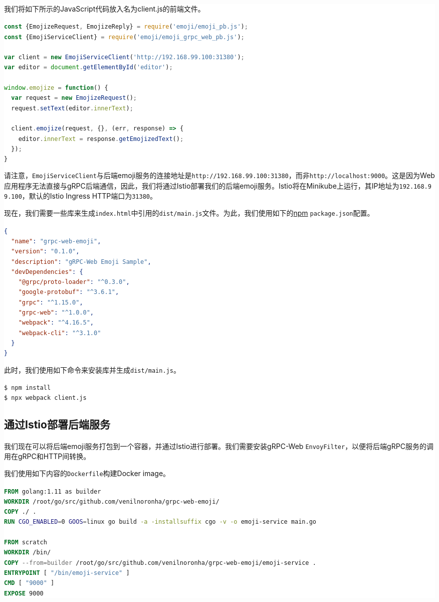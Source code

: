 我们将如下所示的JavaScript代码放入名为client.js的前端文件。

```js
const {EmojizeRequest, EmojizeReply} = require('emoji/emoji_pb.js');
const {EmojiServiceClient} = require('emoji/emoji_grpc_web_pb.js');

var client = new EmojiServiceClient('http://192.168.99.100:31380');
var editor = document.getElementById('editor');

window.emojize = function() {
  var request = new EmojizeRequest();
  request.setText(editor.innerText);

  client.emojize(request, {}, (err, response) => {
    editor.innerText = response.getEmojizedText();
  });
}
```

请注意，`EmojiServiceClient`与后端emoji服务的连接地址是`http://192.168.99.100:31380`，而非`http://localhost:9000`。这是因为Web应用程序无法直接与gRPC后端通信，因此，我们将通过Istio部署我们的后端emoji服务。Istio将在Minikube上运行，其IP地址为`192.168.99.100`，默认的Istio Ingress HTTP端口为`31380`。

现在，我们需要一些库来生成`index.html`中引用的`dist/main.js`文件。为此，我们使用如下的[npm](https://www.npmjs.com/) `package.json`配置。

```json
{
  "name": "grpc-web-emoji",
  "version": "0.1.0",
  "description": "gRPC-Web Emoji Sample",
  "devDependencies": {
    "@grpc/proto-loader": "^0.3.0",
    "google-protobuf": "^3.6.1",
    "grpc": "^1.15.0",
    "grpc-web": "^1.0.0",
    "webpack": "^4.16.5",
    "webpack-cli": "^3.1.0"
  }
}
```

此时，我们使用如下命令来安装库并生成`dist/main.js`。

```bash
$ npm install
$ npx webpack client.js
```

## 通过Istio部署后端服务

我们现在可以将后端emoji服务打包到一个容器，并通过Istio进行部署。我们需要安装gRPC-Web `EnvoyFilter`，以便将后端gRPC服务的调用在gRPC和HTTP间转换。

我们使用如下内容的`Dockerfile`构建Docker image。

```dockerfile
FROM golang:1.11 as builder
WORKDIR /root/go/src/github.com/venilnoronha/grpc-web-emoji/
COPY ./ .
RUN CGO_ENABLED=0 GOOS=linux go build -a -installsuffix cgo -v -o emoji-service main.go

FROM scratch
WORKDIR /bin/
COPY --from=builder /root/go/src/github.com/venilnoronha/grpc-web-emoji/emoji-service .
ENTRYPOINT [ "/bin/emoji-service" ]
CMD [ "9000" ]
EXPOSE 9000
```
